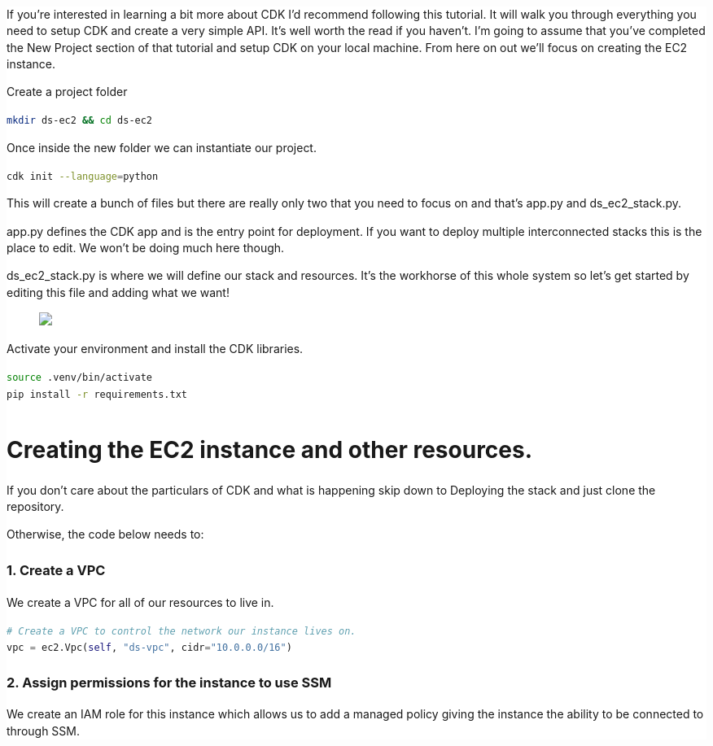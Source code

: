 If you’re interested in learning a bit more about CDK I’d recommend following this tutorial. It will walk you through everything you need to setup CDK and create a very simple API. It’s well worth the read if you haven’t. I’m going to assume that you’ve completed the New Project section of that tutorial and setup CDK on your local machine. From here on out we’ll focus on creating the EC2 instance.

Create a project folder

```bash
mkdir ds-ec2 && cd ds-ec2
```

Once inside the new folder we can instantiate our project.

```bash
cdk init --language=python
```

This will create a bunch of files but there are really only two that you need to focus on and that’s app.py and ds_ec2_stack.py.

app.py defines the CDK app and is the entry point for deployment. If you want to deploy multiple interconnected stacks this is the place to edit. We won’t be doing much here though.

ds_ec2_stack.py is where we will define our stack and resources. It’s the workhorse of this whole system so let’s get started by editing this file and adding what we want!

<figure class="half">
	<img src="/assets/easy_cdk_deeplearning_2.png">
</figure>

Activate your environment and install the CDK libraries.

```bash
source .venv/bin/activate
pip install -r requirements.txt
```

# **Creating the EC2 instance and other resources.**

If you don’t care about the particulars of CDK and what is happening skip down to Deploying the stack and just clone the repository.

Otherwise, the code below needs to:

### 1. Create a VPC
We create a VPC for all of our resources to live in.

```python
# Create a VPC to control the network our instance lives on.
vpc = ec2.Vpc(self, "ds-vpc", cidr="10.0.0.0/16")
```

### 2. Assign permissions for the instance to use SSM
We create an IAM role for this instance which allows us to add a managed policy giving the instance the ability to be connected to through SSM.
